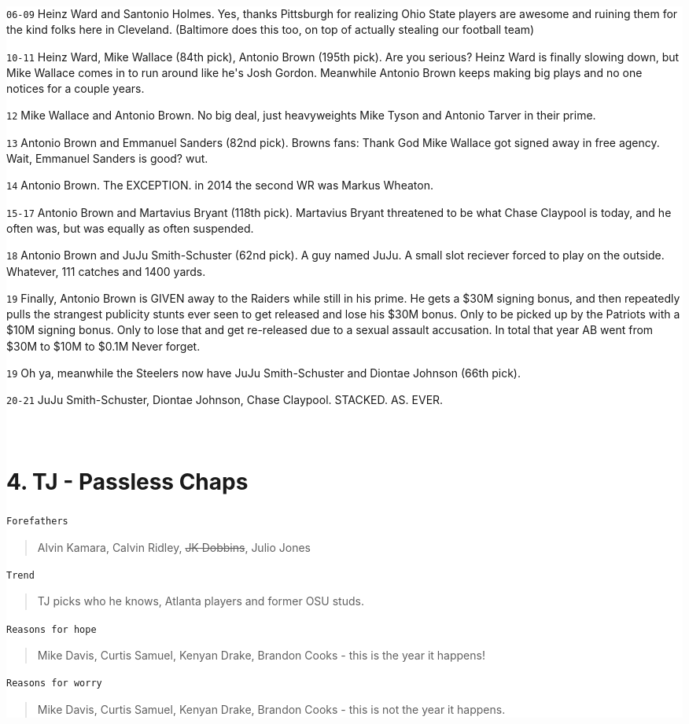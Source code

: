 `06-09`
Heinz Ward and Santonio Holmes.  Yes, thanks Pittsburgh for realizing Ohio State players are awesome and ruining them for the kind folks here in Cleveland. (Baltimore does this too, on top of actually stealing our football team)

`10-11`
Heinz Ward, Mike Wallace (84th pick), Antonio Brown (195th pick).  Are you serious?  Heinz Ward is finally slowing down, but Mike Wallace comes in to run around like he's Josh Gordon.  Meanwhile Antonio Brown keeps making big plays and no one notices for a couple years.

`12`
Mike Wallace and Antonio Brown.  No big deal, just heavyweights Mike Tyson and Antonio Tarver in their prime. 

`13`
Antonio Brown and Emmanuel Sanders (82nd pick). Browns fans: Thank God Mike Wallace got signed away in free agency.  Wait, Emmanuel Sanders is good? wut.

`14`
Antonio Brown.  The EXCEPTION. in 2014 the second WR was Markus Wheaton.

`15-17`
Antonio Brown and Martavius Bryant (118th pick).  Martavius Bryant threatened to be what Chase Claypool is today, and he often was, but was equally as often suspended.

`18`
Antonio Brown and JuJu Smith-Schuster (62nd pick).  A guy named JuJu.  A small slot reciever forced to play on the outside.  Whatever, 111 catches and 1400 yards.  

`19`
Finally, Antonio Brown is GIVEN away to the Raiders while still in his prime. He gets a $30M signing bonus, and then repeatedly pulls the strangest publicity stunts ever seen to get released and lose his $30M bonus.  Only to be picked up by the Patriots with a $10M signing bonus.  Only to lose that and get re-released due to a sexual assault accusation.  In total that year AB went from $30M to $10M to $0.1M  Never forget. 

`19`
Oh ya, meanwhile the Steelers now have JuJu Smith-Schuster and Diontae Johnson (66th pick). 

`20-21`
JuJu Smith-Schuster, Diontae Johnson, Chase Claypool.   STACKED. AS. EVER. 


<br>

# 4. TJ - Passless Chaps
`Forefathers`
>Alvin Kamara, Calvin Ridley, ~~JK Dobbins~~, Julio Jones

`Trend`
>TJ picks who he knows, Atlanta players and former OSU studs. 

`Reasons for hope`
>Mike Davis, Curtis Samuel, Kenyan Drake, Brandon Cooks - this is the year it happens!

`Reasons for worry`
>Mike Davis, Curtis Samuel, Kenyan Drake, Brandon Cooks - this is not the year it happens.
